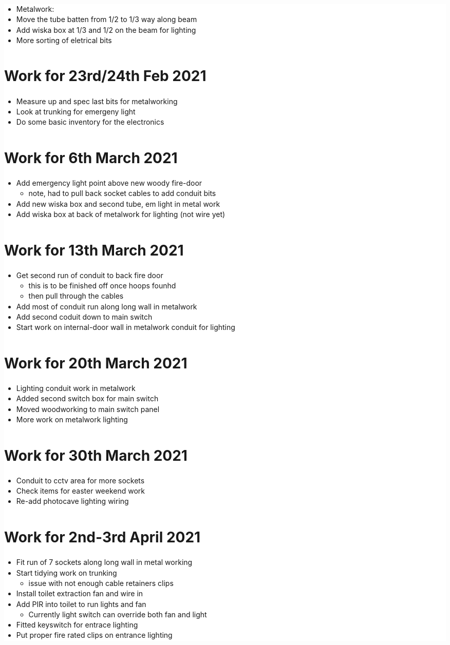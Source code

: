 - Metalwork:
 - Move the tube batten from 1/2 to 1/3 way along beam
 - Add wiska box at 1/3 and 1/2 on the beam for lighting
- More sorting of eletrical bits


Work for 23rd/24th Feb 2021
===========================

- Measure up and spec last bits for metalworking
- Look at trunking for emergeny light
- Do some basic inventory for the electronics


Work for 6th March 2021
=======================

- Add emergency light point above new woody fire-door
  - note, had to pull back socket cables to add conduit bits
- Add new wiska box and second tube, em light in metal work
- Add wiska box at back of metalwork for lighting (not wire yet)


Work for 13th March 2021
========================

- Get second run of conduit to back fire door
  - this is to be finished off once hoops founhd
  - then pull through the cables
- Add most of conduit run along long wall in metalwork
- Add second coduit down to main switch
- Start work on internal-door wall in metalwork conduit for lighting

Work for 20th March 2021
========================

- Lighting conduit work in metalwork
- Added second switch box for main switch
- Moved woodworking to main switch panel
- More work on metalwork lighting


Work for 30th March 2021
========================

- Conduit to cctv area for more sockets
- Check items for easter weekend work
- Re-add photocave lighting wiring


Work for 2nd-3rd April 2021
===========================

- Fit run of 7 sockets along long wall in metal working
- Start tidying work on trunking
  - issue with not enough cable retainers clips
- Install toilet extraction fan and wire in
- Add PIR into toilet to run lights and fan
  - Currently light switch can override both fan and light
- Fitted keyswitch for entrace lighting
- Put proper fire rated clips on entrance lighting
